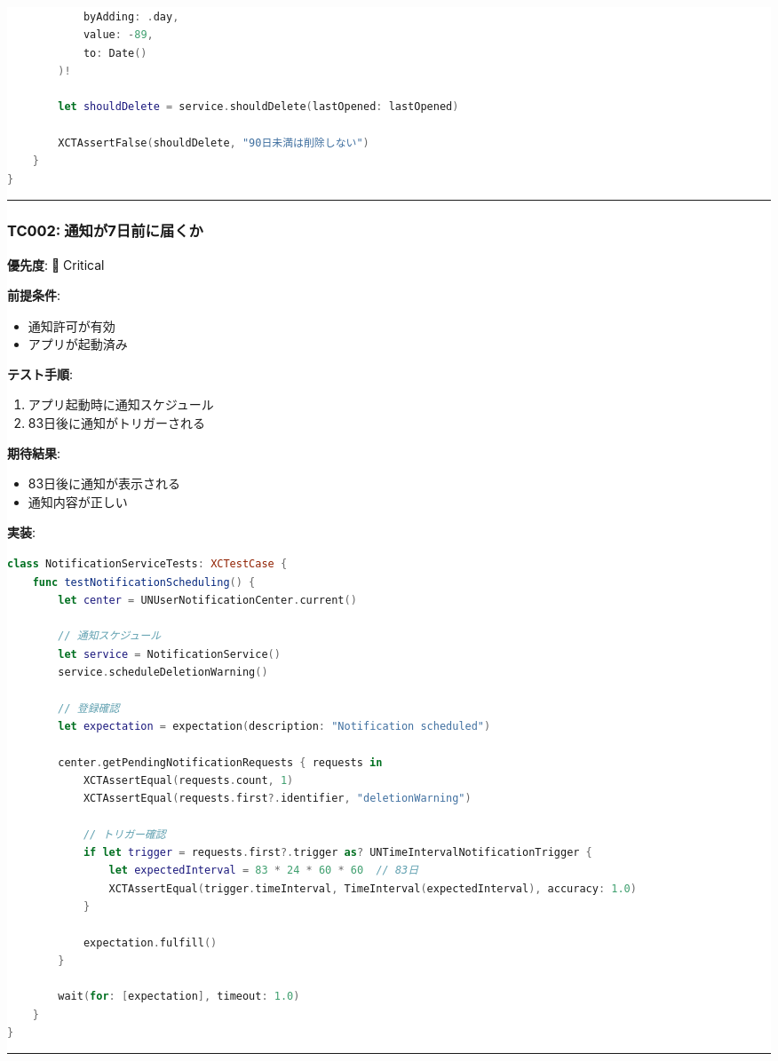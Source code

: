 ```swift
            byAdding: .day,
            value: -89,
            to: Date()
        )!

        let shouldDelete = service.shouldDelete(lastOpened: lastOpened)

        XCTAssertFalse(shouldDelete, "90日未満は削除しない")
    }
}
```

---

### TC002: 通知が7日前に届くか

**優先度**: 🔴 Critical

**前提条件**:
- 通知許可が有効
- アプリが起動済み

**テスト手順**:
1. アプリ起動時に通知スケジュール
2. 83日後に通知がトリガーされる

**期待結果**:
- 83日後に通知が表示される
- 通知内容が正しい

**実装**:
```swift
class NotificationServiceTests: XCTestCase {
    func testNotificationScheduling() {
        let center = UNUserNotificationCenter.current()

        // 通知スケジュール
        let service = NotificationService()
        service.scheduleDeletionWarning()

        // 登録確認
        let expectation = expectation(description: "Notification scheduled")

        center.getPendingNotificationRequests { requests in
            XCTAssertEqual(requests.count, 1)
            XCTAssertEqual(requests.first?.identifier, "deletionWarning")

            // トリガー確認
            if let trigger = requests.first?.trigger as? UNTimeIntervalNotificationTrigger {
                let expectedInterval = 83 * 24 * 60 * 60  // 83日
                XCTAssertEqual(trigger.timeInterval, TimeInterval(expectedInterval), accuracy: 1.0)
            }

            expectation.fulfill()
        }

        wait(for: [expectation], timeout: 1.0)
    }
}
```

---